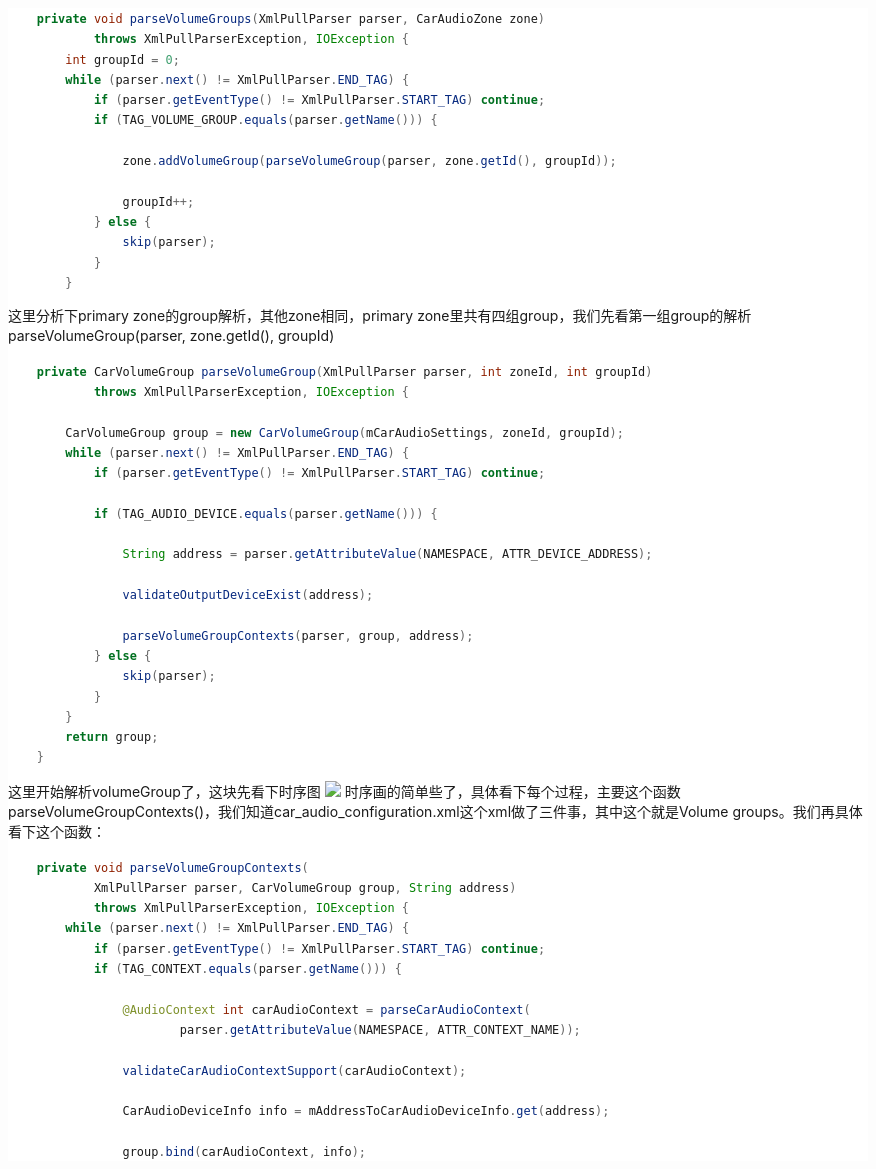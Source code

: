 ```java
    private void parseVolumeGroups(XmlPullParser parser, CarAudioZone zone)
            throws XmlPullParserException, IOException {
        int groupId = 0;
        while (parser.next() != XmlPullParser.END_TAG) {
            if (parser.getEventType() != XmlPullParser.START_TAG) continue;
            if (TAG_VOLUME_GROUP.equals(parser.getName())) {

                zone.addVolumeGroup(parseVolumeGroup(parser, zone.getId(), groupId));

                groupId++;
            } else {
                skip(parser);
            }
        }

```

这里分析下primary zone的group解析，其他zone相同，primary zone里共有四组group，我们先看第一组group的解析parseVolumeGroup(parser, zone.getId(), groupId)

```java
    private CarVolumeGroup parseVolumeGroup(XmlPullParser parser, int zoneId, int groupId)
            throws XmlPullParserException, IOException {

        CarVolumeGroup group = new CarVolumeGroup(mCarAudioSettings, zoneId, groupId);
        while (parser.next() != XmlPullParser.END_TAG) {
            if (parser.getEventType() != XmlPullParser.START_TAG) continue;

            if (TAG_AUDIO_DEVICE.equals(parser.getName())) {

                String address = parser.getAttributeValue(NAMESPACE, ATTR_DEVICE_ADDRESS);

                validateOutputDeviceExist(address);

                parseVolumeGroupContexts(parser, group, address);
            } else {
                skip(parser);
            }
        }
        return group;
    }
```

这里开始解析volumeGroup了，这块先看下时序图
![](https://img-blog.csdnimg.cn/20210314234551357.png?x-oss-process=image/watermark,type_ZmFuZ3poZW5naGVpdGk,shadow_10,text_aHR0cHM6Ly9ibG9nLmNzZG4ubmV0L2wzMjg4NzM1MjQ=,size_16,color_FFFFFF,t_70)
时序画的简单些了，具体看下每个过程，主要这个函数parseVolumeGroupContexts()，我们知道car_audio_configuration.xml这个xml做了三件事，其中这个就是Volume groups。我们再具体看下这个函数：

```java
    private void parseVolumeGroupContexts(
            XmlPullParser parser, CarVolumeGroup group, String address)
            throws XmlPullParserException, IOException {
        while (parser.next() != XmlPullParser.END_TAG) {
            if (parser.getEventType() != XmlPullParser.START_TAG) continue;
            if (TAG_CONTEXT.equals(parser.getName())) {

                @AudioContext int carAudioContext = parseCarAudioContext(
                        parser.getAttributeValue(NAMESPACE, ATTR_CONTEXT_NAME));

                validateCarAudioContextSupport(carAudioContext);

                CarAudioDeviceInfo info = mAddressToCarAudioDeviceInfo.get(address);

                group.bind(carAudioContext, info);

```
